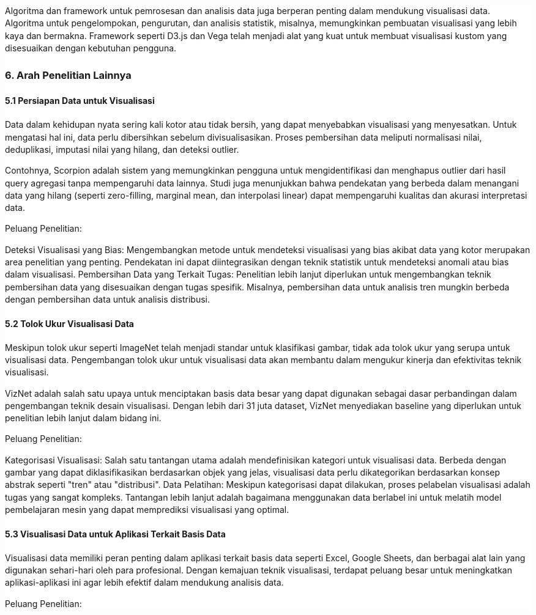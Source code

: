 Algoritma dan framework untuk pemrosesan dan analisis data juga berperan penting dalam mendukung visualisasi data. Algoritma untuk pengelompokan, pengurutan, dan analisis statistik, misalnya, memungkinkan pembuatan visualisasi yang lebih kaya dan bermakna. Framework seperti D3.js dan Vega telah menjadi alat yang kuat untuk membuat visualisasi kustom yang disesuaikan dengan kebutuhan pengguna.

### 6. Arah Penelitian Lainnya

#### 5.1 Persiapan Data untuk Visualisasi

Data dalam kehidupan nyata sering kali kotor atau tidak bersih, yang dapat menyebabkan visualisasi yang menyesatkan. Untuk mengatasi hal ini, data perlu dibersihkan sebelum divisualisasikan. Proses pembersihan data meliputi normalisasi nilai, deduplikasi, imputasi nilai yang hilang, dan deteksi outlier.

Contohnya, Scorpion adalah sistem yang memungkinkan pengguna untuk mengidentifikasi dan menghapus outlier dari hasil query agregasi tanpa mempengaruhi data lainnya. Studi juga menunjukkan bahwa pendekatan yang berbeda dalam menangani data yang hilang (seperti zero-filling, marginal mean, dan interpolasi linear) dapat mempengaruhi kualitas dan akurasi interpretasi data.

Peluang Penelitian:

Deteksi Visualisasi yang Bias: Mengembangkan metode untuk mendeteksi visualisasi yang bias akibat data yang kotor merupakan area penelitian yang penting. Pendekatan ini dapat diintegrasikan dengan teknik statistik untuk mendeteksi anomali atau bias dalam visualisasi. Pembersihan Data yang Terkait Tugas: Penelitian lebih lanjut diperlukan untuk mengembangkan teknik pembersihan data yang disesuaikan dengan tugas spesifik. Misalnya, pembersihan data untuk analisis tren mungkin berbeda dengan pembersihan data untuk analisis distribusi.

#### 5.2 Tolok Ukur Visualisasi Data

Meskipun tolok ukur seperti ImageNet telah menjadi standar untuk klasifikasi gambar, tidak ada tolok ukur yang serupa untuk visualisasi data. Pengembangan tolok ukur untuk visualisasi data akan membantu dalam mengukur kinerja dan efektivitas teknik visualisasi.

VizNet adalah salah satu upaya untuk menciptakan basis data besar yang dapat digunakan sebagai dasar perbandingan dalam pengembangan teknik desain visualisasi. Dengan lebih dari 31 juta dataset, VizNet menyediakan baseline yang diperlukan untuk penelitian lebih lanjut dalam bidang ini.

Peluang Penelitian:

Kategorisasi Visualisasi: Salah satu tantangan utama adalah mendefinisikan kategori untuk visualisasi data. Berbeda dengan gambar yang dapat diklasifikasikan berdasarkan objek yang jelas, visualisasi data perlu dikategorikan berdasarkan konsep abstrak seperti "tren" atau "distribusi". Data Pelatihan: Meskipun kategorisasi dapat dilakukan, proses pelabelan visualisasi adalah tugas yang sangat kompleks. Tantangan lebih lanjut adalah bagaimana menggunakan data berlabel ini untuk melatih model pembelajaran mesin yang dapat memprediksi visualisasi yang optimal.

#### 5.3 Visualisasi Data untuk Aplikasi Terkait Basis Data

Visualisasi data memiliki peran penting dalam aplikasi terkait basis data seperti Excel, Google Sheets, dan berbagai alat lain yang digunakan sehari-hari oleh para profesional. Dengan kemajuan teknik visualisasi, terdapat peluang besar untuk meningkatkan aplikasi-aplikasi ini agar lebih efektif dalam mendukung analisis data.

Peluang Penelitian:
